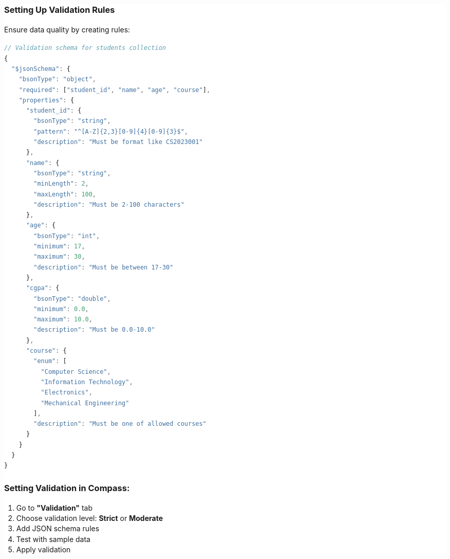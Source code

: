 ### Setting Up Validation Rules

Ensure data quality by creating rules:

```javascript
// Validation schema for students collection
{
  "$jsonSchema": {
    "bsonType": "object",
    "required": ["student_id", "name", "age", "course"],
    "properties": {
      "student_id": {
        "bsonType": "string",
        "pattern": "^[A-Z]{2,3}[0-9]{4}[0-9]{3}$",
        "description": "Must be format like CS2023001"
      },
      "name": {
        "bsonType": "string",
        "minLength": 2,
        "maxLength": 100,
        "description": "Must be 2-100 characters"
      },
      "age": {
        "bsonType": "int",
        "minimum": 17,
        "maximum": 30,
        "description": "Must be between 17-30"
      },
      "cgpa": {
        "bsonType": "double",
        "minimum": 0.0,
        "maximum": 10.0,
        "description": "Must be 0.0-10.0"
      },
      "course": {
        "enum": [
          "Computer Science",
          "Information Technology",
          "Electronics",
          "Mechanical Engineering"
        ],
        "description": "Must be one of allowed courses"
      }
    }
  }
}
```

### Setting Validation in Compass:

1. Go to **"Validation"** tab
2. Choose validation level: **Strict** or **Moderate**
3. Add JSON schema rules
4. Test with sample data
5. Apply validation
